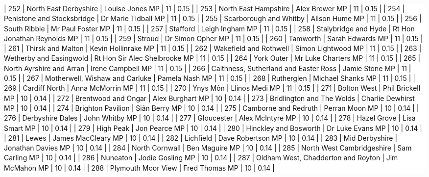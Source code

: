 | 252 | North East Derbyshire | Louise Jones MP | 11 | 0.15 |
| 253 | North East Hampshire | Alex Brewer MP | 11 | 0.15 |
| 254 | Penistone and Stocksbridge | Dr Marie Tidball MP | 11 | 0.15 |
| 255 | Scarborough and Whitby | Alison Hume MP | 11 | 0.15 |
| 256 | South Ribble | Mr Paul Foster MP | 11 | 0.15 |
| 257 | Stafford | Leigh Ingham MP | 11 | 0.15 |
| 258 | Stalybridge and Hyde | Rt Hon Jonathan Reynolds MP | 11 | 0.15 |
| 259 | Stroud | Dr Simon Opher MP | 11 | 0.15 |
| 260 | Tamworth | Sarah Edwards MP | 11 | 0.15 |
| 261 | Thirsk and Malton | Kevin Hollinrake MP | 11 | 0.15 |
| 262 | Wakefield and Rothwell | Simon Lightwood MP | 11 | 0.15 |
| 263 | Wetherby and Easingwold | Rt Hon Sir Alec Shelbrooke MP | 11 | 0.15 |
| 264 | York Outer | Mr Luke Charters MP | 11 | 0.15 |
| 265 | North Ayrshire and Arran | Irene Campbell MP | 11 | 0.15 |
| 266 | Caithness, Sutherland and Easter Ross | Jamie Stone MP | 11 | 0.15 |
| 267 | Motherwell, Wishaw and Carluke | Pamela Nash MP | 11 | 0.15 |
| 268 | Rutherglen | Michael Shanks MP | 11 | 0.15 |
| 269 | Cardiff North | Anna McMorrin MP | 11 | 0.15 |
| 270 | Ynys Môn | Llinos Medi MP | 11 | 0.15 |
| 271 | Bolton West | Phil Brickell MP | 10 | 0.14 |
| 272 | Brentwood and Ongar | Alex Burghart MP | 10 | 0.14 |
| 273 | Bridlington and The Wolds | Charlie Dewhirst MP | 10 | 0.14 |
| 274 | Brighton Pavilion | Siân Berry MP | 10 | 0.14 |
| 275 | Camborne and Redruth | Perran Moon MP | 10 | 0.14 |
| 276 | Derbyshire Dales | John Whitby MP | 10 | 0.14 |
| 277 | Gloucester | Alex McIntyre MP | 10 | 0.14 |
| 278 | Hazel Grove | Lisa Smart MP | 10 | 0.14 |
| 279 | High Peak | Jon Pearce MP | 10 | 0.14 |
| 280 | Hinckley and Bosworth | Dr Luke Evans MP | 10 | 0.14 |
| 281 | Lewes | James MacCleary MP | 10 | 0.14 |
| 282 | Lichfield | Dave Robertson MP | 10 | 0.14 |
| 283 | Mid Derbyshire | Jonathan Davies MP | 10 | 0.14 |
| 284 | North Cornwall | Ben Maguire MP | 10 | 0.14 |
| 285 | North West Cambridgeshire | Sam Carling MP | 10 | 0.14 |
| 286 | Nuneaton | Jodie Gosling MP | 10 | 0.14 |
| 287 | Oldham West, Chadderton and Royton | Jim McMahon MP | 10 | 0.14 |
| 288 | Plymouth Moor View | Fred Thomas MP | 10 | 0.14 |